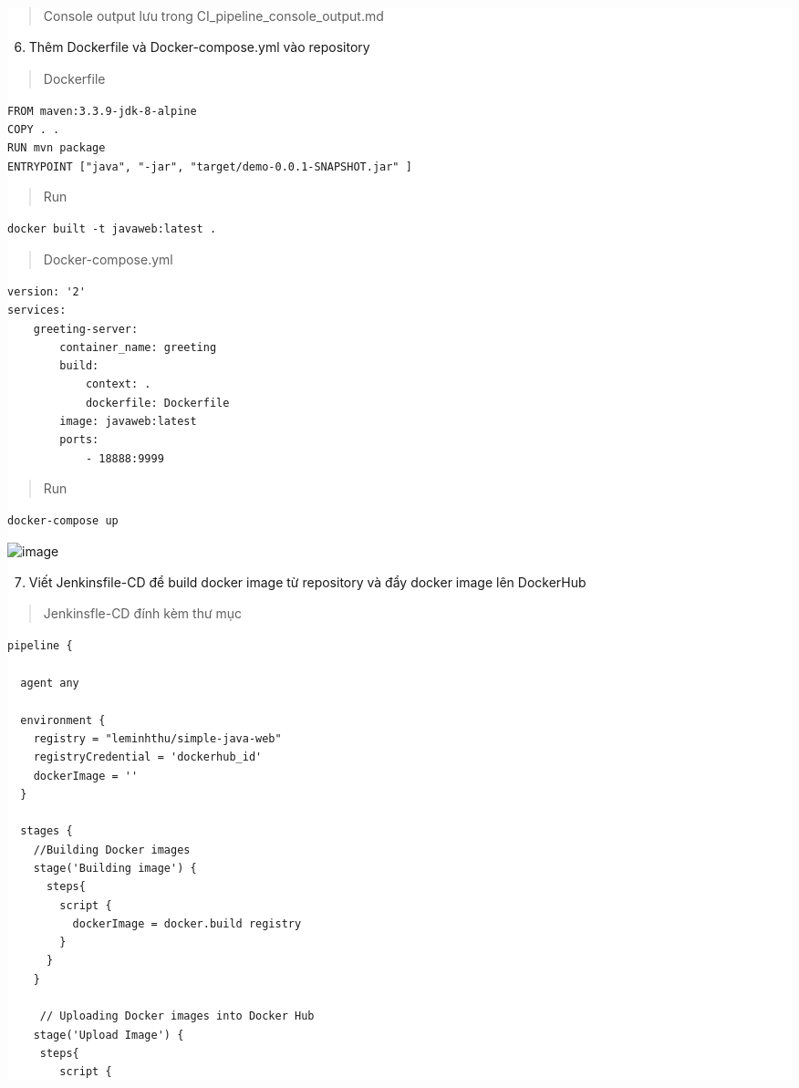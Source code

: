 > Console output lưu trong CI_pipeline_console_output.md

6. Thêm Dockerfile và Docker-compose.yml vào repository

>Dockerfile

```
FROM maven:3.3.9-jdk-8-alpine
COPY . .
RUN mvn package
ENTRYPOINT ["java", "-jar", "target/demo-0.0.1-SNAPSHOT.jar" ]
```

>Run

```
docker built -t javaweb:latest .
```

>Docker-compose.yml

```
version: '2'
services:
    greeting-server:
        container_name: greeting
        build:
            context: .
            dockerfile: Dockerfile
        image: javaweb:latest
        ports:
            - 18888:9999
```

>Run

```
docker-compose up
```

![image](https://user-images.githubusercontent.com/83031380/121774999-3858ef80-cbaf-11eb-8552-f791c9cc623d.png)

7. Viết Jenkinsfile-CD để build docker image từ repository và đẩy docker image lên DockerHub

>Jenkinsfle-CD đính kèm thư mục

```
pipeline {
  
  agent any
  
  environment {
    registry = "leminhthu/simple-java-web"
    registryCredential = 'dockerhub_id'
    dockerImage = ''
  }
        
  stages {
    //Building Docker images
    stage('Building image') {
      steps{
        script {
          dockerImage = docker.build registry
        }
      }
    }
    
     // Uploading Docker images into Docker Hub
    stage('Upload Image') {
     steps{    
        script {
```